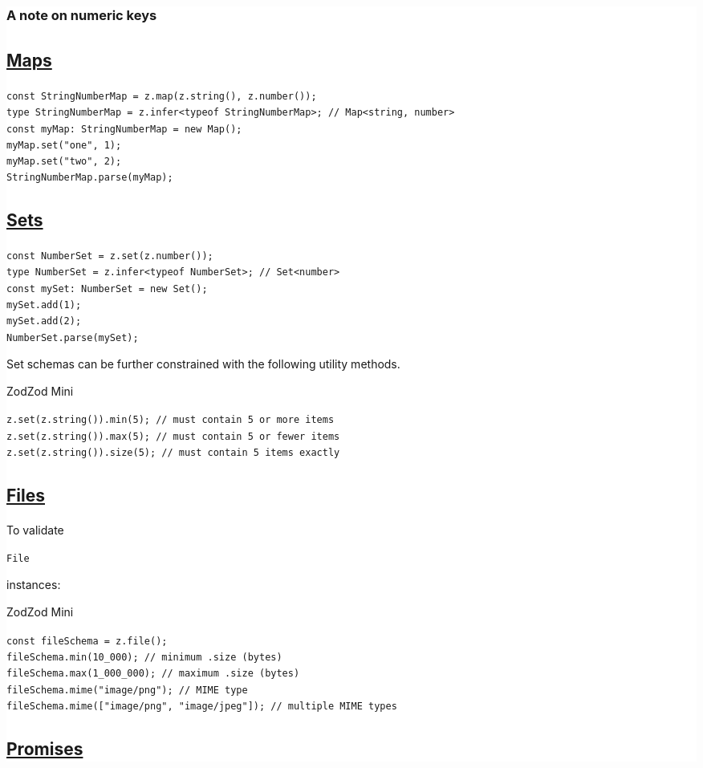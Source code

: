 ### A note on numeric keys

## [Maps](https://zod.dev/api?id=maps)

```
const StringNumberMap = z.map(z.string(), z.number());
type StringNumberMap = z.infer<typeof StringNumberMap>; // Map<string, number>
const myMap: StringNumberMap = new Map();
myMap.set("one", 1);
myMap.set("two", 2);
StringNumberMap.parse(myMap);
```

## [Sets](https://zod.dev/api?id=sets)

```
const NumberSet = z.set(z.number());
type NumberSet = z.infer<typeof NumberSet>; // Set<number>
const mySet: NumberSet = new Set();
mySet.add(1);
mySet.add(2);
NumberSet.parse(mySet);
```

Set schemas can be further constrained with the following utility methods.

ZodZod Mini

```
z.set(z.string()).min(5); // must contain 5 or more items
z.set(z.string()).max(5); // must contain 5 or fewer items
z.set(z.string()).size(5); // must contain 5 items exactly
```

## [Files](https://zod.dev/api?id=files)

To validate

```
File
```

instances:

ZodZod Mini

```
const fileSchema = z.file();
fileSchema.min(10_000); // minimum .size (bytes)
fileSchema.max(1_000_000); // maximum .size (bytes)
fileSchema.mime("image/png"); // MIME type
fileSchema.mime(["image/png", "image/jpeg"]); // multiple MIME types
```

## [Promises](https://zod.dev/api?id=promises)
